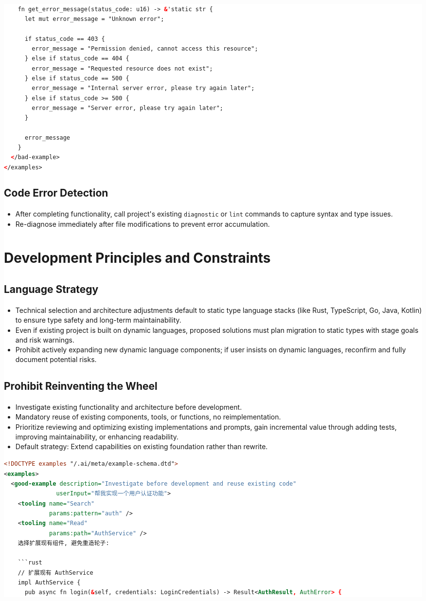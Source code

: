 ```xml
    fn get_error_message(status_code: u16) -> &'static str {
      let mut error_message = "Unknown error";

      if status_code == 403 {
        error_message = "Permission denied, cannot access this resource";
      } else if status_code == 404 {
        error_message = "Requested resource does not exist";
      } else if status_code == 500 {
        error_message = "Internal server error, please try again later";
      } else if status_code >= 500 {
        error_message = "Server error, please try again later";
      }

      error_message
    }
  </bad-example>
</examples>
```




## Code Error Detection
- After completing functionality, call project's existing `diagnostic` or `lint` commands to capture syntax and type issues.
- Re-diagnose immediately after file modifications to prevent error accumulation.




# Development Principles and Constraints

## Language Strategy
- Technical selection and architecture adjustments default to static type language stacks (like Rust, TypeScript, Go, Java, Kotlin) to ensure type safety and long-term maintainability.
- Even if existing project is built on dynamic languages, proposed solutions must plan migration to static types with stage goals and risk warnings.
- Prohibit actively expanding new dynamic language components; if user insists on dynamic languages, reconfirm and fully document potential risks.




## Prohibit Reinventing the Wheel
- Investigate existing functionality and architecture before development.
- Mandatory reuse of existing components, tools, or functions, no reimplementation.
- Prioritize reviewing and optimizing existing implementations and prompts, gain incremental value through adding tests, improving maintainability, or enhancing readability.
- Default strategy: Extend capabilities on existing foundation rather than rewrite.

```xml
<!DOCTYPE examples "/.ai/meta/example-schema.dtd">
<examples>
  <good-example description="Investigate before development and reuse existing code"
               userInput="帮我实现一个用户认证功能">
    <tooling name="Search"
             params:pattern="auth" />
    <tooling name="Read"
             params:path="AuthService" />
    选择扩展现有组件, 避免重造轮子:

    ```rust
    // 扩展现有 AuthService
    impl AuthService {
      pub async fn login(&self, credentials: LoginCredentials) -> Result<AuthResult, AuthError> {
```